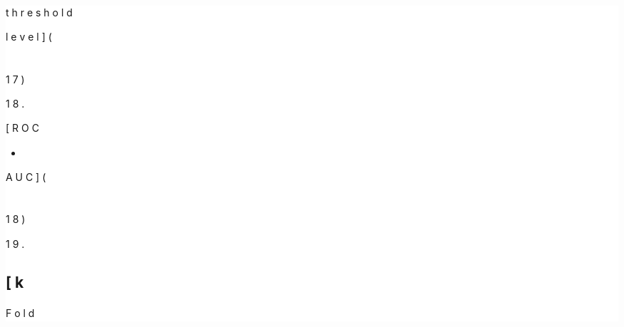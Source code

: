 t
h
r
e
s
h
o
l
d
 
l
e
v
e
l
]
(
#
1
7
)


1
8
.
	
[
R
O
C
 
-
 
A
U
C
]
(
#
1
8
)


1
9
.
	
[
k
-
F
o
l
d
 